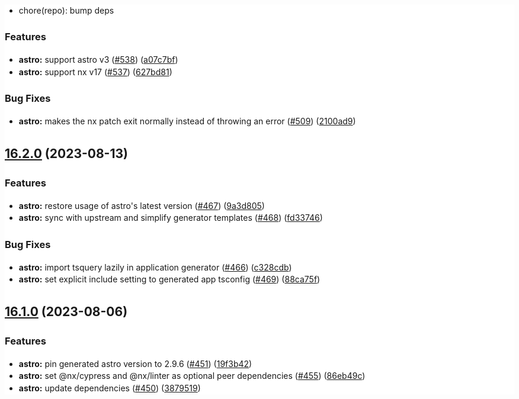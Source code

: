 - chore(repo): bump deps

### Features

- **astro:** support astro v3 ([#538](https://github.com/nxtensions/nxtensions/issues/538)) ([a07c7bf](https://github.com/nxtensions/nxtensions/commit/a07c7bfc1d74a505df361c9d30c50609e8584674))
- **astro:** support nx v17 ([#537](https://github.com/nxtensions/nxtensions/issues/537)) ([627bd81](https://github.com/nxtensions/nxtensions/commit/627bd81cc8d428c479fbfe1986f3c5ee885a6b33))

### Bug Fixes

- **astro:** makes the nx patch exit normally instead of throwing an error ([#509](https://github.com/nxtensions/nxtensions/issues/509)) ([2100ad9](https://github.com/nxtensions/nxtensions/commit/2100ad911ca9bab5e22a75306efd5c283aac485f))

## [16.2.0](https://github.com/nxtensions/nxtensions/compare/@nxtensions/astro@v16.1.0...@nxtensions/astro@v16.2.0) (2023-08-13)

### Features

- **astro:** restore usage of astro's latest version ([#467](https://github.com/nxtensions/nxtensions/issues/467)) ([9a3d805](https://github.com/nxtensions/nxtensions/commit/9a3d80536e8d85378a61366ae6ed1b9ca1834925))
- **astro:** sync with upstream and simplify generator templates ([#468](https://github.com/nxtensions/nxtensions/issues/468)) ([fd33746](https://github.com/nxtensions/nxtensions/commit/fd33746ffb9788b3f5a59d39554eabb1fc6707d6))

### Bug Fixes

- **astro:** import tsquery lazily in application generator ([#466](https://github.com/nxtensions/nxtensions/issues/466)) ([c328cdb](https://github.com/nxtensions/nxtensions/commit/c328cdb5e97373465e8cb1660a8b7cdc5423a37c))
- **astro:** set explicit include setting to generated app tsconfig ([#469](https://github.com/nxtensions/nxtensions/issues/469)) ([88ca75f](https://github.com/nxtensions/nxtensions/commit/88ca75fd577ea0f105a971c07dc30f6e38ce3549))

## [16.1.0](https://github.com/nxtensions/nxtensions/compare/@nxtensions/astro@v16.0.0...@nxtensions/astro@v16.1.0) (2023-08-06)

### Features

- **astro:** pin generated astro version to 2.9.6 ([#451](https://github.com/nxtensions/nxtensions/issues/451)) ([19f3b42](https://github.com/nxtensions/nxtensions/commit/19f3b425ad97fcf085caee427aedd47d0bfccc30))
- **astro:** set @nx/cypress and @nx/linter as optional peer dependencies ([#455](https://github.com/nxtensions/nxtensions/issues/455)) ([86eb49c](https://github.com/nxtensions/nxtensions/commit/86eb49c225d7c1cab9fb678ecd68899af5ed57e2))
- **astro:** update dependencies ([#450](https://github.com/nxtensions/nxtensions/issues/450)) ([3879519](https://github.com/nxtensions/nxtensions/commit/38795195ab36d2213f342670507b53f2c7e4d603))
